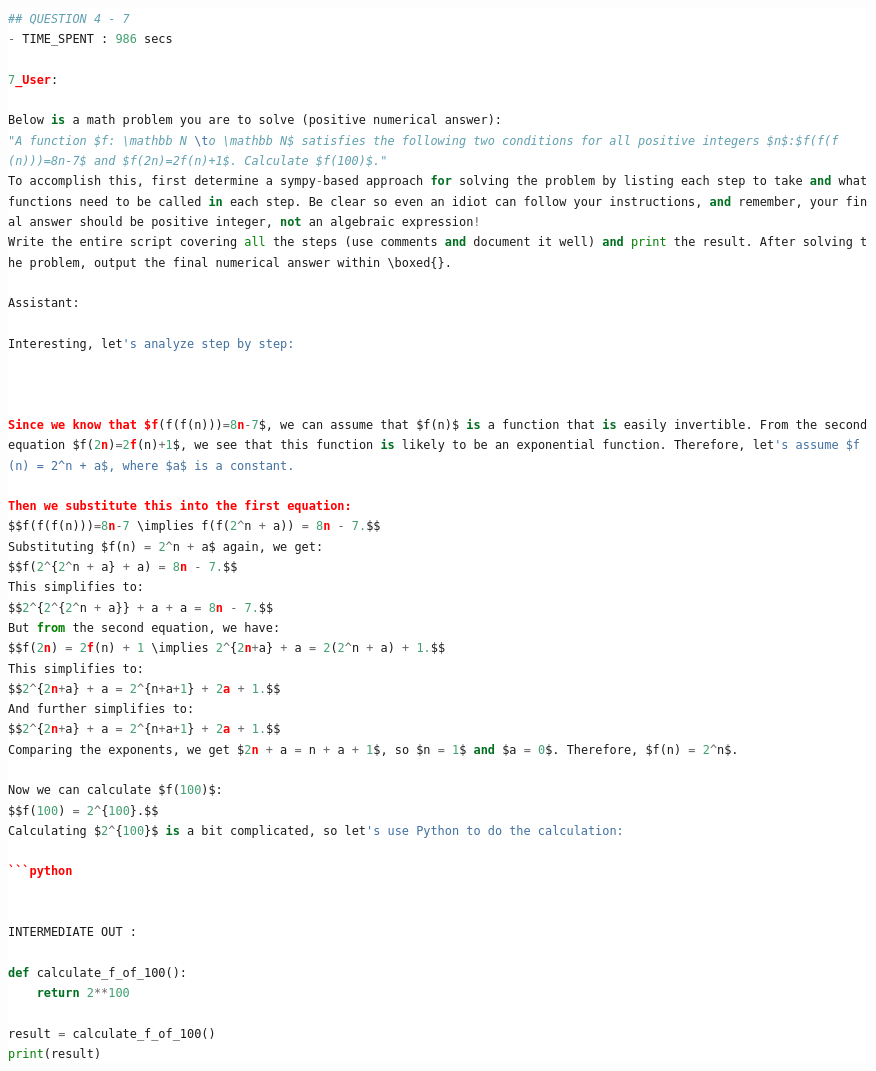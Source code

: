 ```python
## QUESTION 4 - 7 
- TIME_SPENT : 986 secs

7_User:

Below is a math problem you are to solve (positive numerical answer):
"A function $f: \mathbb N \to \mathbb N$ satisfies the following two conditions for all positive integers $n$:$f(f(f(n)))=8n-7$ and $f(2n)=2f(n)+1$. Calculate $f(100)$."
To accomplish this, first determine a sympy-based approach for solving the problem by listing each step to take and what functions need to be called in each step. Be clear so even an idiot can follow your instructions, and remember, your final answer should be positive integer, not an algebraic expression!
Write the entire script covering all the steps (use comments and document it well) and print the result. After solving the problem, output the final numerical answer within \boxed{}.

Assistant: 

Interesting, let's analyze step by step:



Since we know that $f(f(f(n)))=8n-7$, we can assume that $f(n)$ is a function that is easily invertible. From the second equation $f(2n)=2f(n)+1$, we see that this function is likely to be an exponential function. Therefore, let's assume $f(n) = 2^n + a$, where $a$ is a constant.

Then we substitute this into the first equation:
$$f(f(f(n)))=8n-7 \implies f(f(2^n + a)) = 8n - 7.$$
Substituting $f(n) = 2^n + a$ again, we get:
$$f(2^{2^n + a} + a) = 8n - 7.$$
This simplifies to:
$$2^{2^{2^n + a}} + a + a = 8n - 7.$$
But from the second equation, we have:
$$f(2n) = 2f(n) + 1 \implies 2^{2n+a} + a = 2(2^n + a) + 1.$$
This simplifies to:
$$2^{2n+a} + a = 2^{n+a+1} + 2a + 1.$$
And further simplifies to:
$$2^{2n+a} + a = 2^{n+a+1} + 2a + 1.$$
Comparing the exponents, we get $2n + a = n + a + 1$, so $n = 1$ and $a = 0$. Therefore, $f(n) = 2^n$.

Now we can calculate $f(100)$:
$$f(100) = 2^{100}.$$
Calculating $2^{100}$ is a bit complicated, so let's use Python to do the calculation:

```python


INTERMEDIATE OUT :

def calculate_f_of_100():
    return 2**100

result = calculate_f_of_100()
print(result)
```
